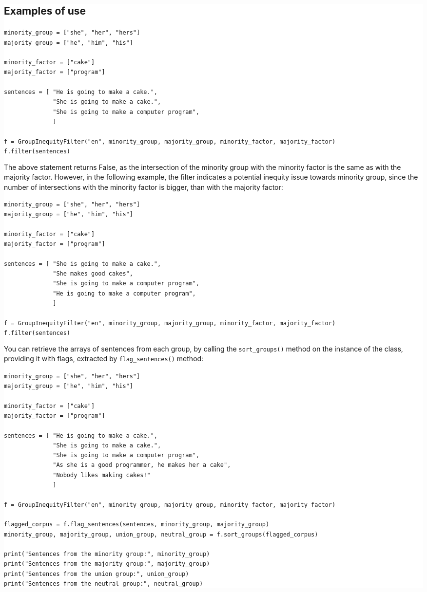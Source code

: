 ## Examples of use
```
minority_group = ["she", "her", "hers"]
majority_group = ["he", "him", "his"]

minority_factor = ["cake"]
majority_factor = ["program"]

sentences = [ "He is going to make a cake.",
              "She is going to make a cake.",              
              "She is going to make a computer program",              
              ]

f = GroupInequityFilter("en", minority_group, majority_group, minority_factor, majority_factor)
f.filter(sentences)
```

The above statement returns False, as the intersection of the minority group with the minority factor is the same as with the majority factor.
However, in the following example, the filter indicates a potential inequity issue towards minority group, since the number of intersections with the minority factor is bigger, than with the majority factor:
```
minority_group = ["she", "her", "hers"]
majority_group = ["he", "him", "his"]

minority_factor = ["cake"]
majority_factor = ["program"]

sentences = [ "She is going to make a cake.",
              "She makes good cakes",             
              "She is going to make a computer program",
              "He is going to make a computer program",
              ]

f = GroupInequityFilter("en", minority_group, majority_group, minority_factor, majority_factor)
f.filter(sentences)
```

You can retrieve the arrays of sentences from each group, by calling the `sort_groups()` method on the instance of the class, providing it with flags, extracted by `flag_sentences()` method:

```
minority_group = ["she", "her", "hers"]
majority_group = ["he", "him", "his"]

minority_factor = ["cake"]
majority_factor = ["program"]

sentences = [ "He is going to make a cake.",
              "She is going to make a cake.",              
              "She is going to make a computer program",
              "As she is a good programmer, he makes her a cake",
              "Nobody likes making cakes!"                          
              ]

f = GroupInequityFilter("en", minority_group, majority_group, minority_factor, majority_factor)

flagged_corpus = f.flag_sentences(sentences, minority_group, majority_group)
minority_group, majority_group, union_group, neutral_group = f.sort_groups(flagged_corpus)

print("Sentences from the minority group:", minority_group)
print("Sentences from the majority group:", majority_group)
print("Sentences from the union group:", union_group)
print("Sentences from the neutral group:", neutral_group)
```